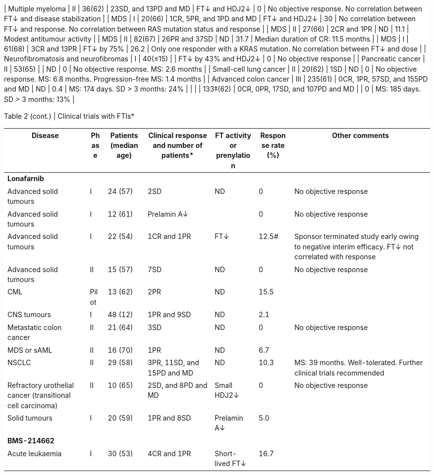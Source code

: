 | Multiple myeloma           | II    | 36(62)               | 23SD, and 13PD and MD                    | FT↓ and HDJ2↓             | 0                 | No objective response. No correlation between FT↓ and disease stabilization       |
| MDS                        | I     | 20(66)               | 1CR, 5PR, and 1PD and MD                 | FT↓ and HDJ2↓             | 30                | No correlation between FT↓ and response. No correlation between RAS mutation status and response |
| MDS                        | II    | 27(66)               | 2CR and 1PR                              | ND                        | 11.1              | Modest antitumour activity                                                    |
| MDS                        | II    | 82(67)               | 26PR and 37SD                            | ND                        | 31.7              | Median duration of CR: 11.5 months                                            |
| MDS                        | I     | 61(68)               | 3CR and 13PR                             | FT↓ by 75%                | 26.2              | Only one responder with a KRAS mutation. No correlation between FT↓ and dose      |
| Neurofibromatosis and neurofibromas | I | 40(≤15) | | FT↓ by 43% and HDJ2↓ | 0 | No objective response |
| Pancreatic cancer          | II    | 53(65)               |                                          | ND                        | 0                 | No objective response. MS: 2.6 months                                         |
| Small-cell lung cancer     | II    | 20(62)               | 1SD                                      | ND                        | 0                 | No objective response. MS: 6.8 months. Progression-free MS: 1.4 months           |
| Advanced colon cancer      | III   | 235(61)              | 0CR, 1PR, 57SD, and 155PD and MD         | ND                        | 0.4               | MS: 174 days. SD > 3 months: 24%                                               |
|                            |       | 133‡(62)             | 0CR, 0PR, 17SD, and 107PD and MD         |                           | 0                 | MS: 185 days. SD > 3 months: 13%                                               |

Table 2 (cont.) | Clinical trials with FTIs*

| Disease                     | Phase | Patients (median age) | Clinical response and number of patients* | FT activity or prenylation | Response rate (%) | Other comments                                                                 |
|-----------------------------|-------|----------------------|------------------------------------------|---------------------------|--------------------|--------------------------------------------------------------------------------|
| **Lonafarnib**              |       |                      |                                          |                           |                    |                                                                                |
| Advanced solid tumours      | I     | 24 (57)             | 2SD                                      | ND                        | 0                  | No objective response                                                        |
| Advanced solid tumours      | I     | 12 (61)             | Prelamin A↓                              |                           | 0                  | No objective response                                                        |
| Advanced solid tumours      | I     | 22 (54)             | 1CR and 1PR                              | FT↓                       | 12.5#             | Sponsor terminated study early owing to negative interim efficacy. FT↓ not correlated with response |
| Advanced solid tumours      | II    | 15 (57)             | 7SD                                      | ND                        | 0                  | No objective response                                                        |
| CML                         | Pilot | 13 (62)             | 2PR                                      | ND                        | 15.5               |                                                                              |
| CNS tumours                 | I     | 48 (12)             | 1PR and 9SD                              | ND                        | 2.1                |                                                                              |
| Metastatic colon cancer     | II    | 21 (64)             | 3SD                                      | ND                        | 0                  | No objective response                                                        |
| MDS or sAML                 | II    | 16 (70)             | 1PR                                      | ND                        | 6.7                |                                                                              |
| NSCLC                       | II    | 29 (58)             | 3PR, 11SD, and 15PD and MD               | ND                        | 10.3               | MS: 39 months. Well-tolerated. Further clinical trials recommended            |
| Refractory urothelial cancer (transitional cell carcinoma) | II | 10 (65) | 2SD, and 8PD and MD | Small HDJ2↓ | 0 | No objective response |
| Solid tumours               | I     | 20 (59)             | 1PR and 8SD                              | Prelamin A↓               | 5.0                |                                                                              |
| **BMS-214662**              |       |                      |                                          |                           |                    |                                                                                |
| Acute leukaemia             | I     | 30 (53)             | 4CR and 1PR                              | Short-lived FT↓           | 16.7               |                                                                              |
